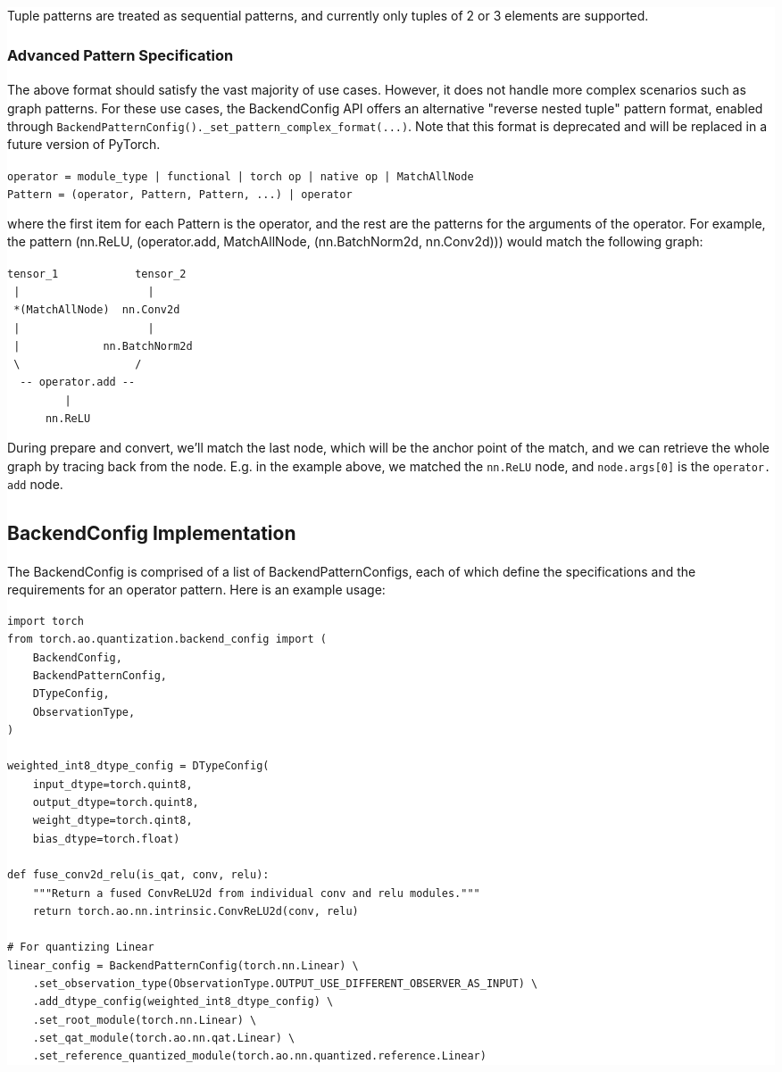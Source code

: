 Tuple patterns are treated as sequential patterns, and currently only tuples of 2 or 3 elements are supported.

### Advanced Pattern Specification

The above format should satisfy the vast majority of use cases. However, it does not handle more complex scenarios such as graph patterns. For these use cases, the BackendConfig API offers an alternative "reverse nested tuple" pattern format, enabled through `BackendPatternConfig()._set_pattern_complex_format(...)`. Note that this format is deprecated and will be replaced in a future version of PyTorch.
```
operator = module_type | functional | torch op | native op | MatchAllNode
Pattern = (operator, Pattern, Pattern, ...) | operator
```
where the first item for each Pattern is the operator, and the rest are the patterns for the arguments of the operator.
For example, the pattern (nn.ReLU, (operator.add, MatchAllNode, (nn.BatchNorm2d, nn.Conv2d))) would match the following graph:
```
tensor_1            tensor_2
 |                    |
 *(MatchAllNode)  nn.Conv2d
 |                    |
 |             nn.BatchNorm2d
 \                  /
  -- operator.add --
         |
      nn.ReLU
```

During prepare and convert, we’ll match the last node, which will be the anchor point of the match, and we can retrieve the whole graph by tracing back from the node. E.g. in the example above, we matched the `nn.ReLU` node, and `node.args[0]` is the `operator.add` node.

## BackendConfig Implementation

The BackendConfig is comprised of a list of BackendPatternConfigs, each of which define the specifications and the requirements for an operator pattern. Here is an example usage:

```
import torch
from torch.ao.quantization.backend_config import (
    BackendConfig,
    BackendPatternConfig,
    DTypeConfig,
    ObservationType,
)

weighted_int8_dtype_config = DTypeConfig(
    input_dtype=torch.quint8,
    output_dtype=torch.quint8,
    weight_dtype=torch.qint8,
    bias_dtype=torch.float)

def fuse_conv2d_relu(is_qat, conv, relu):
    """Return a fused ConvReLU2d from individual conv and relu modules."""
    return torch.ao.nn.intrinsic.ConvReLU2d(conv, relu)

# For quantizing Linear
linear_config = BackendPatternConfig(torch.nn.Linear) \
    .set_observation_type(ObservationType.OUTPUT_USE_DIFFERENT_OBSERVER_AS_INPUT) \
    .add_dtype_config(weighted_int8_dtype_config) \
    .set_root_module(torch.nn.Linear) \
    .set_qat_module(torch.ao.nn.qat.Linear) \
    .set_reference_quantized_module(torch.ao.nn.quantized.reference.Linear)
```